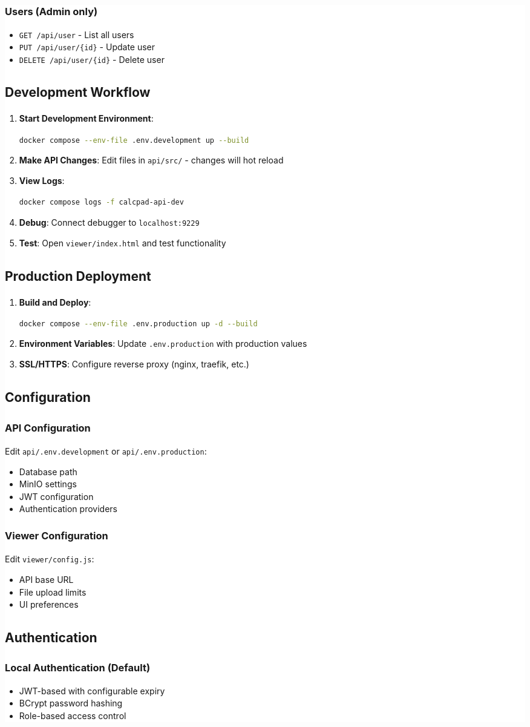 ### Users (Admin only)
- `GET /api/user` - List all users
- `PUT /api/user/{id}` - Update user
- `DELETE /api/user/{id}` - Delete user

## Development Workflow

1. **Start Development Environment**:
   ```bash
   docker compose --env-file .env.development up --build
   ```

2. **Make API Changes**: Edit files in `api/src/` - changes will hot reload

3. **View Logs**: 
   ```bash
   docker compose logs -f calcpad-api-dev
   ```

4. **Debug**: Connect debugger to `localhost:9229`

5. **Test**: Open `viewer/index.html` and test functionality

## Production Deployment

1. **Build and Deploy**:
   ```bash
   docker compose --env-file .env.production up -d --build
   ```

2. **Environment Variables**: Update `.env.production` with production values

3. **SSL/HTTPS**: Configure reverse proxy (nginx, traefik, etc.)

## Configuration

### API Configuration
Edit `api/.env.development` or `api/.env.production`:
- Database path
- MinIO settings
- JWT configuration
- Authentication providers

### Viewer Configuration
Edit `viewer/config.js`:
- API base URL
- File upload limits
- UI preferences

## Authentication

### Local Authentication (Default)
- JWT-based with configurable expiry
- BCrypt password hashing
- Role-based access control
